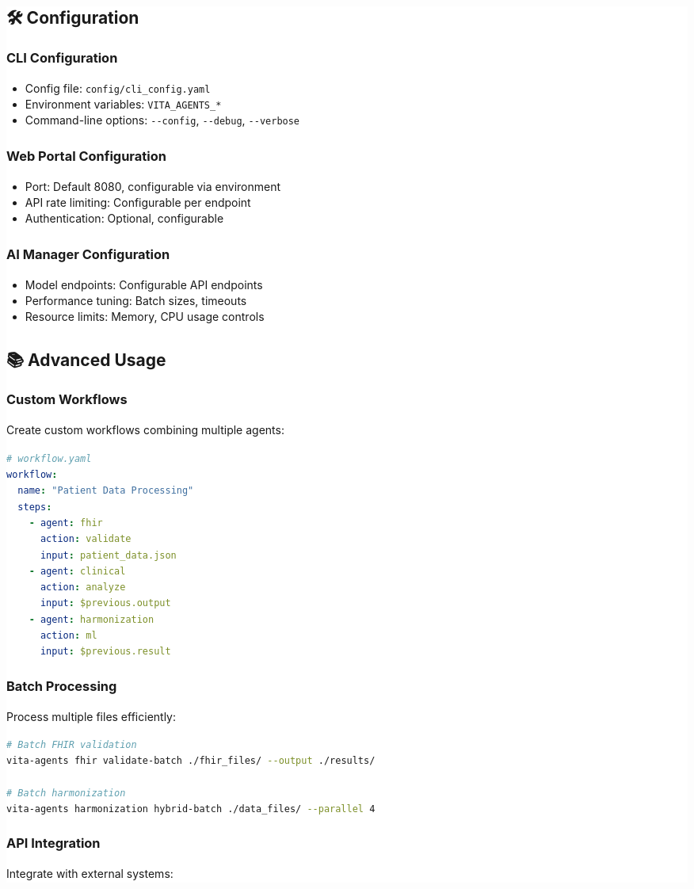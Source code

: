 ## 🛠️ Configuration

### CLI Configuration
- Config file: `config/cli_config.yaml`
- Environment variables: `VITA_AGENTS_*`
- Command-line options: `--config`, `--debug`, `--verbose`

### Web Portal Configuration
- Port: Default 8080, configurable via environment
- API rate limiting: Configurable per endpoint
- Authentication: Optional, configurable

### AI Manager Configuration
- Model endpoints: Configurable API endpoints
- Performance tuning: Batch sizes, timeouts
- Resource limits: Memory, CPU usage controls

## 📚 Advanced Usage

### Custom Workflows
Create custom workflows combining multiple agents:

```yaml
# workflow.yaml
workflow:
  name: "Patient Data Processing"
  steps:
    - agent: fhir
      action: validate
      input: patient_data.json
    - agent: clinical
      action: analyze
      input: $previous.output
    - agent: harmonization
      action: ml
      input: $previous.result
```

### Batch Processing
Process multiple files efficiently:

```bash
# Batch FHIR validation
vita-agents fhir validate-batch ./fhir_files/ --output ./results/

# Batch harmonization
vita-agents harmonization hybrid-batch ./data_files/ --parallel 4
```

### API Integration
Integrate with external systems:
